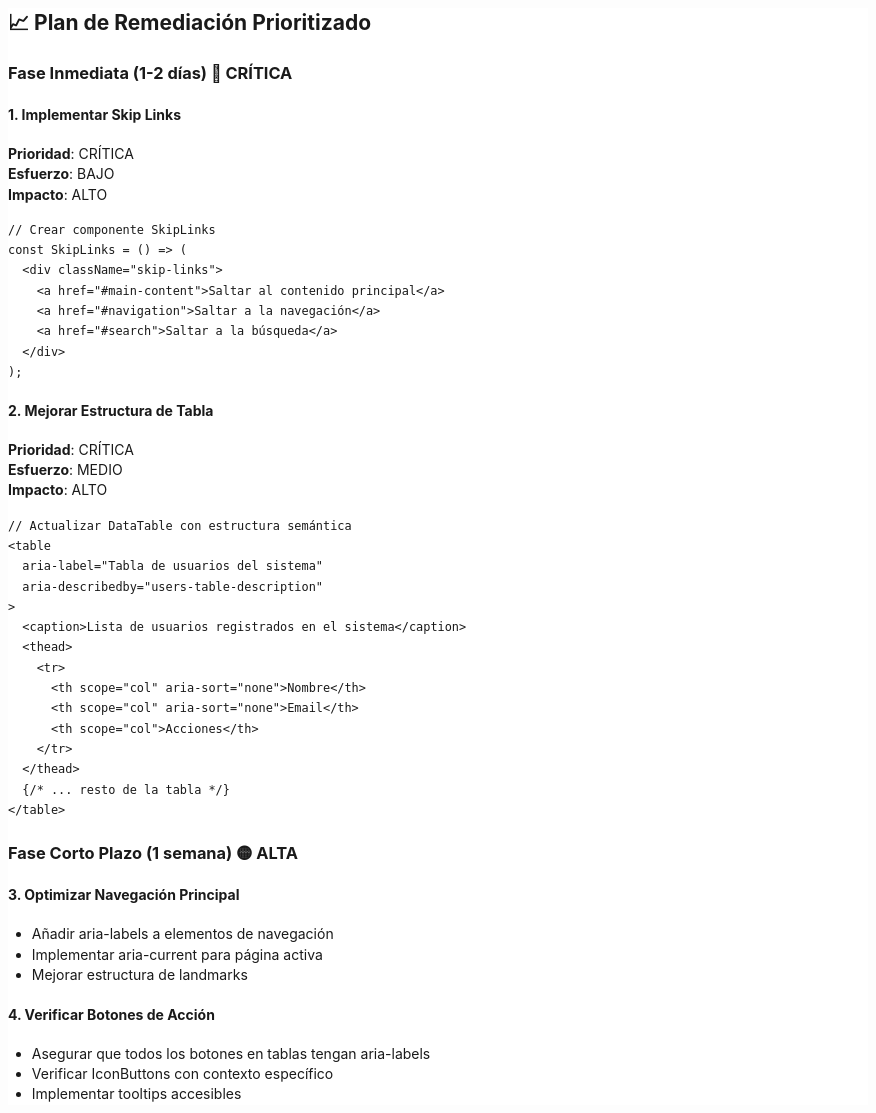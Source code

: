 
## 📈 **Plan de Remediación Prioritizado**

### **Fase Inmediata (1-2 días)** 🔴 CRÍTICA

#### **1. Implementar Skip Links**
**Prioridad**: CRÍTICA  
**Esfuerzo**: BAJO  
**Impacto**: ALTO  

```tsx
// Crear componente SkipLinks
const SkipLinks = () => (
  <div className="skip-links">
    <a href="#main-content">Saltar al contenido principal</a>
    <a href="#navigation">Saltar a la navegación</a>
    <a href="#search">Saltar a la búsqueda</a>
  </div>
);
```

#### **2. Mejorar Estructura de Tabla**
**Prioridad**: CRÍTICA  
**Esfuerzo**: MEDIO  
**Impacto**: ALTO  

```tsx
// Actualizar DataTable con estructura semántica
<table 
  aria-label="Tabla de usuarios del sistema"
  aria-describedby="users-table-description"
>
  <caption>Lista de usuarios registrados en el sistema</caption>
  <thead>
    <tr>
      <th scope="col" aria-sort="none">Nombre</th>
      <th scope="col" aria-sort="none">Email</th>
      <th scope="col">Acciones</th>
    </tr>
  </thead>
  {/* ... resto de la tabla */}
</table>
```

### **Fase Corto Plazo (1 semana)** 🟡 ALTA

#### **3. Optimizar Navegación Principal**
- Añadir aria-labels a elementos de navegación
- Implementar aria-current para página activa
- Mejorar estructura de landmarks

#### **4. Verificar Botones de Acción**
- Asegurar que todos los botones en tablas tengan aria-labels
- Verificar IconButtons con contexto específico
- Implementar tooltips accesibles
